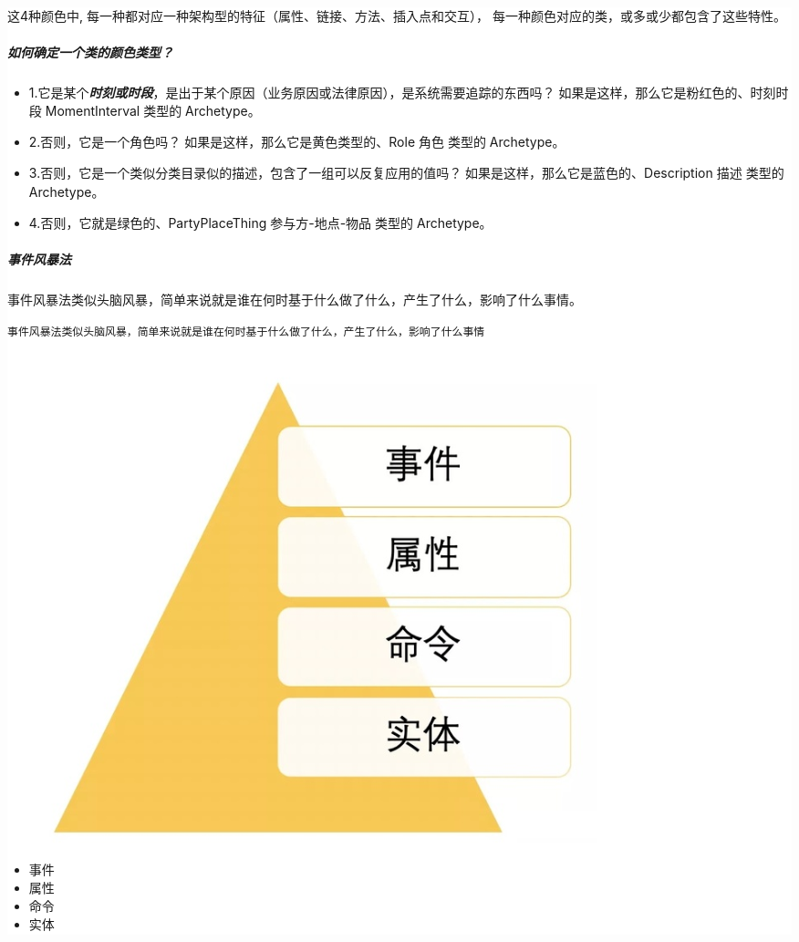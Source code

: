 这4种颜色中, 每一种都对应一种架构型的特征（属性、链接、方法、插入点和交互），
每一种颜色对应的类，或多或少都包含了这些特性。

##### 如何确定一个类的颜色类型？

- 1.它是某个***时刻或时段***，是出于某个原因（业务原因或法律原因），是系统需要追踪的东西吗？
  如果是这样，那么它是粉红色的、时刻时段 MomentInterval 类型的 Archetype。

- 2.否则，它是一个角色吗？
  如果是这样，那么它是黄色类型的、Role 角色 类型的 Archetype。

- 3.否则，它是一个类似分类目录似的描述，包含了一组可以反复应用的值吗？
  如果是这样，那么它是蓝色的、Description 描述 类型的 Archetype。

- 4.否则，它就是绿色的、PartyPlaceThing 参与方-地点-物品 类型的 Archetype。

##### 事件风暴法

事件风暴法类似头脑风暴，简单来说就是谁在何时基于什么做了什么，产生了什么，影响了什么事情。

```
事件风暴法类似头脑风暴，简单来说就是谁在何时基于什么做了什么，产生了什么，影响了什么事情
```

![img.png](imgs/event_storm.png)

- 事件
- 属性
- 命令
- 实体

